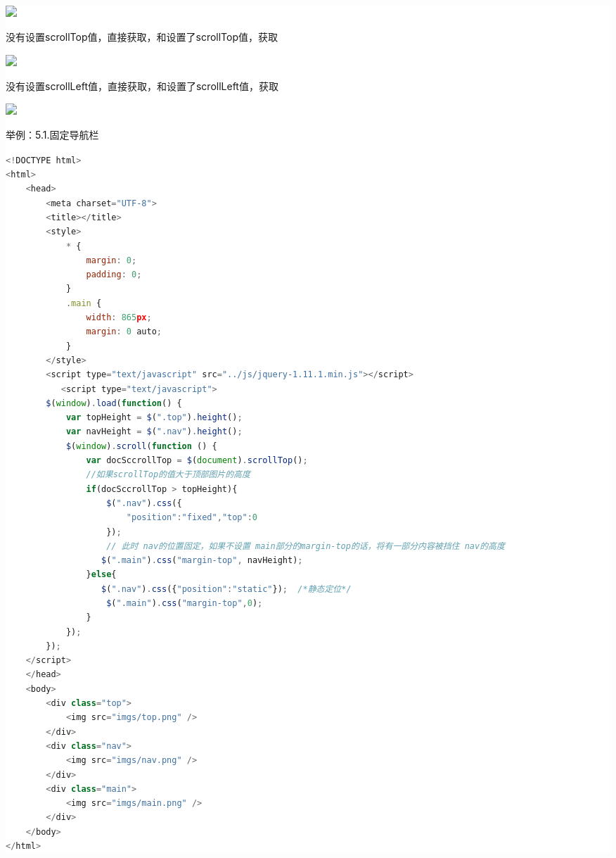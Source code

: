 ![ ](http://images.cnblogs.com/cnblogs_com/cliy-10/1232448/o_18.png)

没有设置scrollTop值，直接获取，和设置了scrollTop值，获取

![ ](http://images.cnblogs.com/cnblogs_com/cliy-10/1232448/o_19.png)

没有设置scrollLeft值，直接获取，和设置了scrollLeft值，获取

![ ](http://images.cnblogs.com/cnblogs_com/cliy-10/1232448/o_20.png)

举例：5.1.固定导航栏

```javascript
<!DOCTYPE html>
<html>
    <head>
        <meta charset="UTF-8">
        <title></title>
        <style>
            * {
                margin: 0;
                padding: 0;
            }
            .main {
                width: 865px;
                margin: 0 auto;
            }
        </style>
        <script type="text/javascript" src="../js/jquery-1.11.1.min.js"></script>
           <script type="text/javascript">
        $(window).load(function() {
            var topHeight = $(".top").height();
            var navHeight = $(".nav").height();
            $(window).scroll(function () {
                var docSccrollTop = $(document).scrollTop();
                //如果scrollTop的值大于顶部图片的高度
                if(docSccrollTop > topHeight){
                    $(".nav").css({
                        "position":"fixed","top":0
                    });
                    // 此时 nav的位置固定，如果不设置 main部分的margin-top的话，将有一部分内容被挡住 nav的高度
                   $(".main").css("margin-top", navHeight);
                }else{
                   $(".nav").css({"position":"static"});  /*静态定位*/
                    $(".main").css("margin-top",0);
                }
            });
        });
    </script>
    </head>
    <body>
        <div class="top">
            <img src="imgs/top.png" />
        </div>
        <div class="nav">
            <img src="imgs/nav.png" />
        </div>
        <div class="main">
            <img src="imgs/main.png" />
        </div>
    </body>
</html>
```
